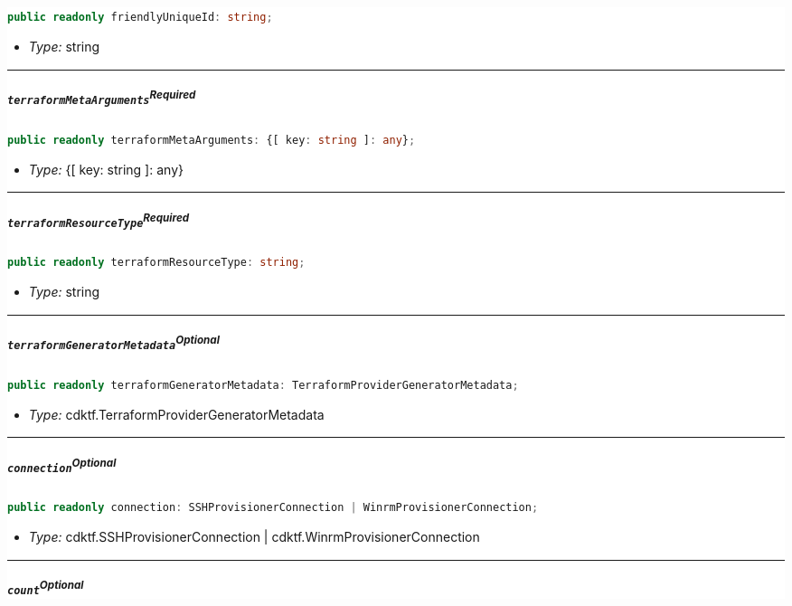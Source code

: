 ```typescript
public readonly friendlyUniqueId: string;
```

- *Type:* string

---

##### `terraformMetaArguments`<sup>Required</sup> <a name="terraformMetaArguments" id="@cdktf/provider-mongodbatlas.cluster.Cluster.property.terraformMetaArguments"></a>

```typescript
public readonly terraformMetaArguments: {[ key: string ]: any};
```

- *Type:* {[ key: string ]: any}

---

##### `terraformResourceType`<sup>Required</sup> <a name="terraformResourceType" id="@cdktf/provider-mongodbatlas.cluster.Cluster.property.terraformResourceType"></a>

```typescript
public readonly terraformResourceType: string;
```

- *Type:* string

---

##### `terraformGeneratorMetadata`<sup>Optional</sup> <a name="terraformGeneratorMetadata" id="@cdktf/provider-mongodbatlas.cluster.Cluster.property.terraformGeneratorMetadata"></a>

```typescript
public readonly terraformGeneratorMetadata: TerraformProviderGeneratorMetadata;
```

- *Type:* cdktf.TerraformProviderGeneratorMetadata

---

##### `connection`<sup>Optional</sup> <a name="connection" id="@cdktf/provider-mongodbatlas.cluster.Cluster.property.connection"></a>

```typescript
public readonly connection: SSHProvisionerConnection | WinrmProvisionerConnection;
```

- *Type:* cdktf.SSHProvisionerConnection | cdktf.WinrmProvisionerConnection

---

##### `count`<sup>Optional</sup> <a name="count" id="@cdktf/provider-mongodbatlas.cluster.Cluster.property.count"></a>
